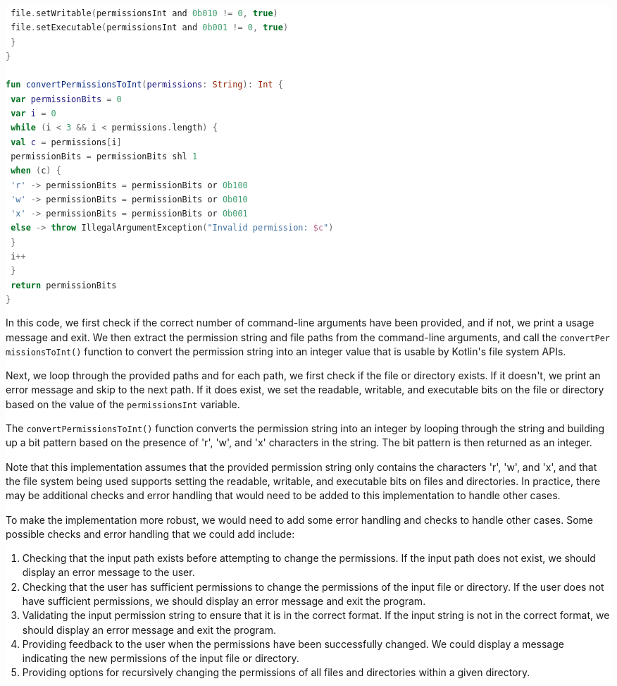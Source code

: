 ```kotlin
 file.setWritable(permissionsInt and 0b010 != 0, true)
 file.setExecutable(permissionsInt and 0b001 != 0, true)
 }
}

fun convertPermissionsToInt(permissions: String): Int {
 var permissionBits = 0
 var i = 0
 while (i < 3 && i < permissions.length) {
 val c = permissions[i]
 permissionBits = permissionBits shl 1
 when (c) {
 'r' -> permissionBits = permissionBits or 0b100
 'w' -> permissionBits = permissionBits or 0b010
 'x' -> permissionBits = permissionBits or 0b001
 else -> throw IllegalArgumentException("Invalid permission: $c")
 }
 i++
 }
 return permissionBits
}
```

In this code, we first check if the correct number of command-line arguments have been provided, and if not, we print a usage message and exit. We then extract the permission string and file paths from the command-line arguments, and call the `convertPermissionsToInt()` function to convert the permission string into an integer value that is usable by Kotlin's file system APIs.

Next, we loop through the provided paths and for each path, we first check if the file or directory exists. If it doesn't, we print an error message and skip to the next path. If it does exist, we set the readable, writable, and executable bits on the file or directory based on the value of the `permissionsInt` variable.

The `convertPermissionsToInt()` function converts the permission string into an integer by looping through the string and building up a bit pattern based on the presence of 'r', 'w', and 'x' characters in the string. The bit pattern is then returned as an integer.

Note that this implementation assumes that the provided permission string only contains the characters 'r', 'w', and 'x', and that the file system being used supports setting the readable, writable, and executable bits on files and directories. In practice, there may be additional checks and error handling that would need to be added to this implementation to handle other cases.

To make the implementation more robust, we would need to add some error handling and checks to handle other cases. Some possible checks and error handling that we could add include:

1. Checking that the input path exists before attempting to change the permissions. If the input path does not exist, we should display an error message to the user.
2. Checking that the user has sufficient permissions to change the permissions of the input file or directory. If the user does not have sufficient permissions, we should display an error message and exit the program.
3. Validating the input permission string to ensure that it is in the correct format. If the input string is not in the correct format, we should display an error message and exit the program.
4. Providing feedback to the user when the permissions have been successfully changed. We could display a message indicating the new permissions of the input file or directory.
5. Providing options for recursively changing the permissions of all files and directories within a given directory.
